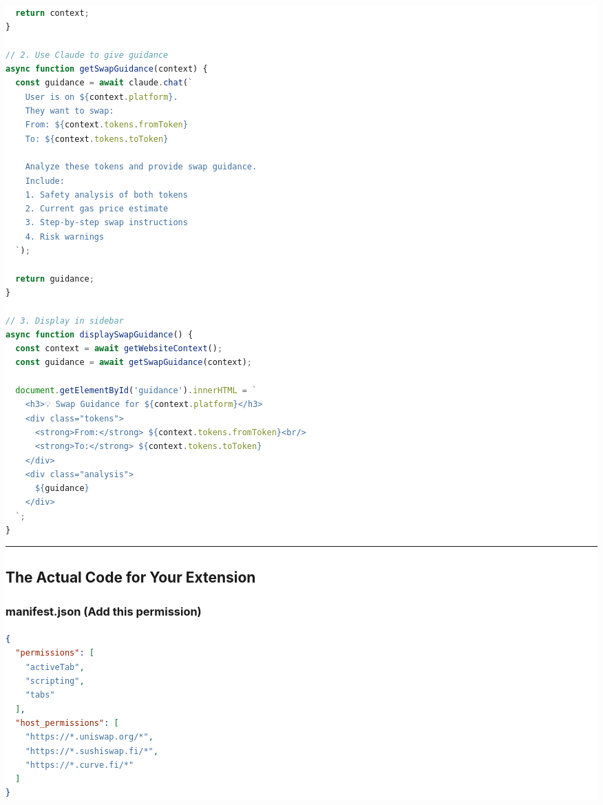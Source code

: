 ```javascript
  return context;
}

// 2. Use Claude to give guidance
async function getSwapGuidance(context) {
  const guidance = await claude.chat(`
    User is on ${context.platform}.
    They want to swap:
    From: ${context.tokens.fromToken}
    To: ${context.tokens.toToken}

    Analyze these tokens and provide swap guidance.
    Include:
    1. Safety analysis of both tokens
    2. Current gas price estimate
    3. Step-by-step swap instructions
    4. Risk warnings
  `);

  return guidance;
}

// 3. Display in sidebar
async function displaySwapGuidance() {
  const context = await getWebsiteContext();
  const guidance = await getSwapGuidance(context);

  document.getElementById('guidance').innerHTML = `
    <h3>💡 Swap Guidance for ${context.platform}</h3>
    <div class="tokens">
      <strong>From:</strong> ${context.tokens.fromToken}<br/>
      <strong>To:</strong> ${context.tokens.toToken}
    </div>
    <div class="analysis">
      ${guidance}
    </div>
  `;
}
```

---

## The Actual Code for Your Extension

### manifest.json (Add this permission)
```json
{
  "permissions": [
    "activeTab",
    "scripting",
    "tabs"
  ],
  "host_permissions": [
    "https://*.uniswap.org/*",
    "https://*.sushiswap.fi/*",
    "https://*.curve.fi/*"
  ]
}
```
